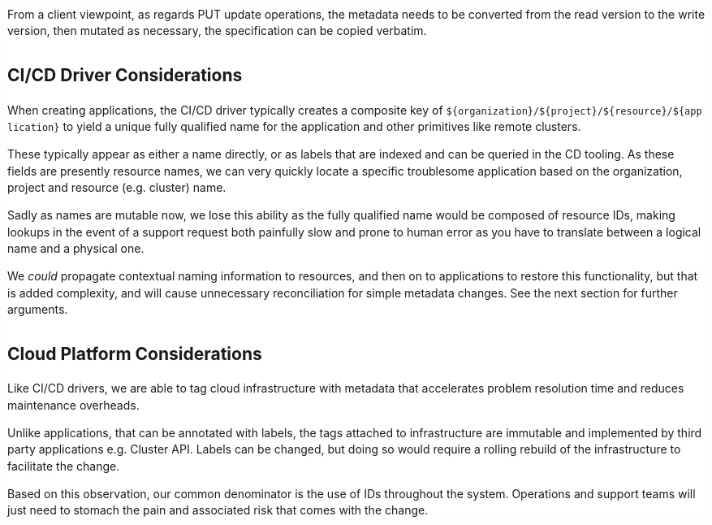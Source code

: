 From a client viewpoint, as regards PUT update operations, the metadata needs to be converted from the read version to the write version, then mutated as necessary, the specification can be copied verbatim.

## CI/CD Driver Considerations

When creating applications, the CI/CD driver typically creates a composite key of `${organization}/${project}/${resource}/${application}` to yield a unique fully qualified name for the application and other primitives like remote clusters.

These typically appear as either a name directly, or as labels that are indexed and can be queried in the CD tooling.
As these fields are presently resource names, we can very quickly locate a specific troublesome application based on the organization, project and resource (e.g. cluster) name.

Sadly as names are mutable now, we lose this ability as the fully qualified name would be composed of resource IDs, making lookups in the event of a support request both painfully slow and prone to human error as you have to translate between a logical name and a physical one.

We *could* propagate contextual naming information to resources, and then on to applications to restore this functionality, but that is added complexity, and will cause unnecessary reconciliation for simple metadata changes.
See the next section for further arguments.

## Cloud Platform Considerations

Like CI/CD drivers, we are able to tag cloud infrastructure with metadata that accelerates problem resolution time and reduces maintenance overheads.

Unlike applications, that can be annotated with labels, the tags attached to infrastructure are immutable and implemented by third party applications e.g. Cluster API.
Labels can be changed, but doing so would require a rolling rebuild of the infrastructure to facilitate the change.

Based on this observation, our common denominator is the use of IDs throughout the system.
Operations and support teams will just need to stomach the pain and associated risk that comes with the change.

